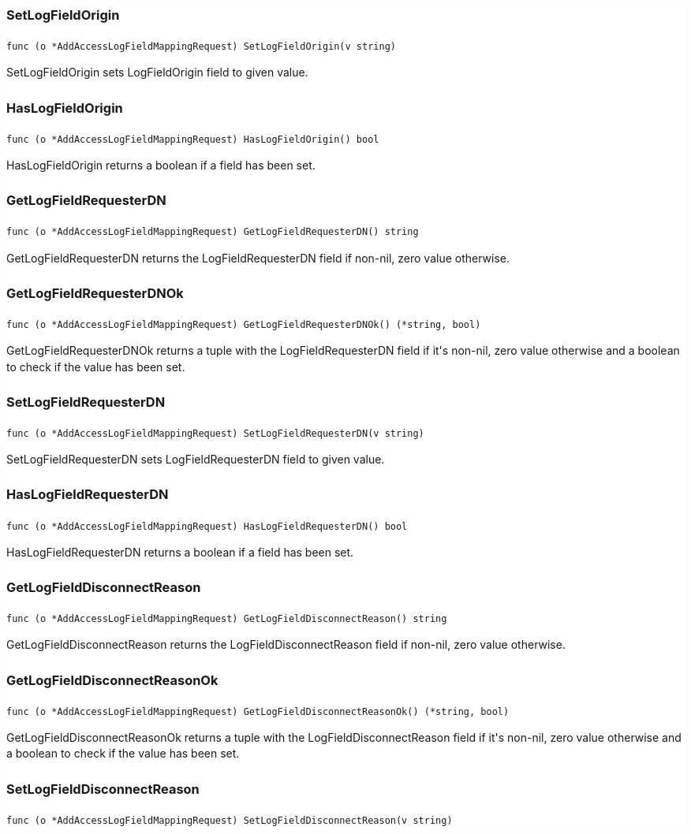 ### SetLogFieldOrigin

`func (o *AddAccessLogFieldMappingRequest) SetLogFieldOrigin(v string)`

SetLogFieldOrigin sets LogFieldOrigin field to given value.

### HasLogFieldOrigin

`func (o *AddAccessLogFieldMappingRequest) HasLogFieldOrigin() bool`

HasLogFieldOrigin returns a boolean if a field has been set.

### GetLogFieldRequesterDN

`func (o *AddAccessLogFieldMappingRequest) GetLogFieldRequesterDN() string`

GetLogFieldRequesterDN returns the LogFieldRequesterDN field if non-nil, zero value otherwise.

### GetLogFieldRequesterDNOk

`func (o *AddAccessLogFieldMappingRequest) GetLogFieldRequesterDNOk() (*string, bool)`

GetLogFieldRequesterDNOk returns a tuple with the LogFieldRequesterDN field if it's non-nil, zero value otherwise
and a boolean to check if the value has been set.

### SetLogFieldRequesterDN

`func (o *AddAccessLogFieldMappingRequest) SetLogFieldRequesterDN(v string)`

SetLogFieldRequesterDN sets LogFieldRequesterDN field to given value.

### HasLogFieldRequesterDN

`func (o *AddAccessLogFieldMappingRequest) HasLogFieldRequesterDN() bool`

HasLogFieldRequesterDN returns a boolean if a field has been set.

### GetLogFieldDisconnectReason

`func (o *AddAccessLogFieldMappingRequest) GetLogFieldDisconnectReason() string`

GetLogFieldDisconnectReason returns the LogFieldDisconnectReason field if non-nil, zero value otherwise.

### GetLogFieldDisconnectReasonOk

`func (o *AddAccessLogFieldMappingRequest) GetLogFieldDisconnectReasonOk() (*string, bool)`

GetLogFieldDisconnectReasonOk returns a tuple with the LogFieldDisconnectReason field if it's non-nil, zero value otherwise
and a boolean to check if the value has been set.

### SetLogFieldDisconnectReason

`func (o *AddAccessLogFieldMappingRequest) SetLogFieldDisconnectReason(v string)`
